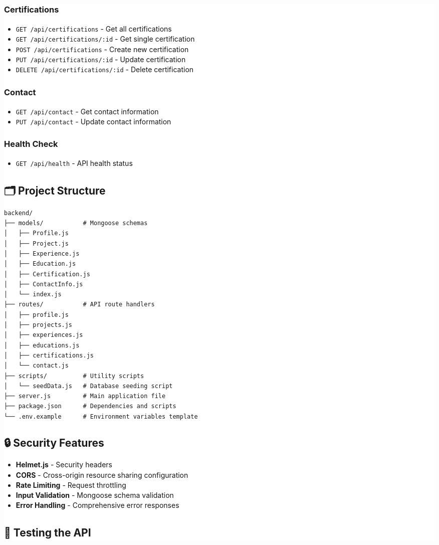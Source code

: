### Certifications
- `GET /api/certifications` - Get all certifications
- `GET /api/certifications/:id` - Get single certification
- `POST /api/certifications` - Create new certification
- `PUT /api/certifications/:id` - Update certification
- `DELETE /api/certifications/:id` - Delete certification

### Contact
- `GET /api/contact` - Get contact information
- `PUT /api/contact` - Update contact information

### Health Check
- `GET /api/health` - API health status

## 🗂️ Project Structure

```
backend/
├── models/           # Mongoose schemas
│   ├── Profile.js
│   ├── Project.js
│   ├── Experience.js
│   ├── Education.js
│   ├── Certification.js
│   ├── ContactInfo.js
│   └── index.js
├── routes/           # API route handlers
│   ├── profile.js
│   ├── projects.js
│   ├── experiences.js
│   ├── educations.js
│   ├── certifications.js
│   └── contact.js
├── scripts/          # Utility scripts
│   └── seedData.js   # Database seeding script
├── server.js         # Main application file
├── package.json      # Dependencies and scripts
└── .env.example      # Environment variables template
```

## 🔒 Security Features

- **Helmet.js** - Security headers
- **CORS** - Cross-origin resource sharing configuration
- **Rate Limiting** - Request throttling
- **Input Validation** - Mongoose schema validation
- **Error Handling** - Comprehensive error responses

## 🧪 Testing the API
